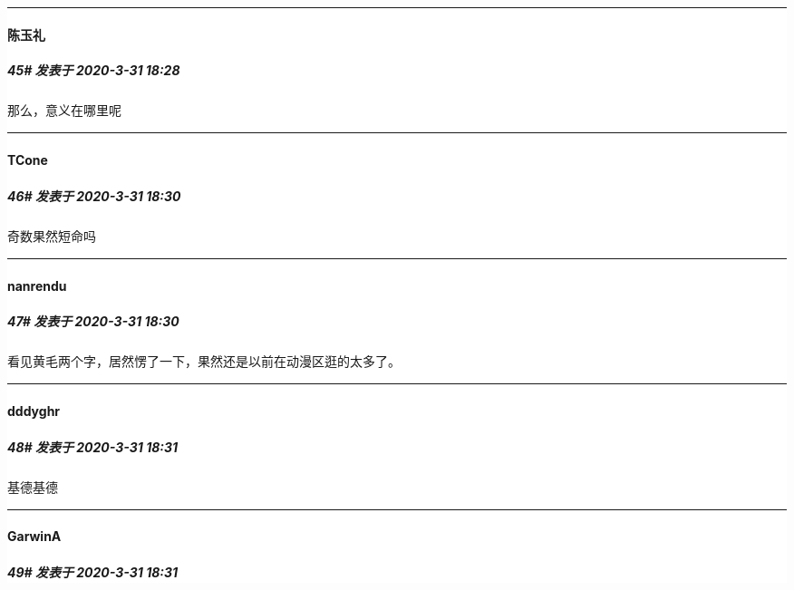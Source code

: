

*****

####  陈玉礼  
##### 45#       发表于 2020-3-31 18:28




那么，意义在哪里呢







*****

####  TCone  
##### 46#       发表于 2020-3-31 18:30




奇数果然短命吗







*****

####  nanrendu  
##### 47#       发表于 2020-3-31 18:30




看见黄毛两个字，居然愣了一下，果然还是以前在动漫区逛的太多了。







*****

####  dddyghr  
##### 48#       发表于 2020-3-31 18:31




基德基德







*****

####  GarwinA  
##### 49#       发表于 2020-3-31 18:31
